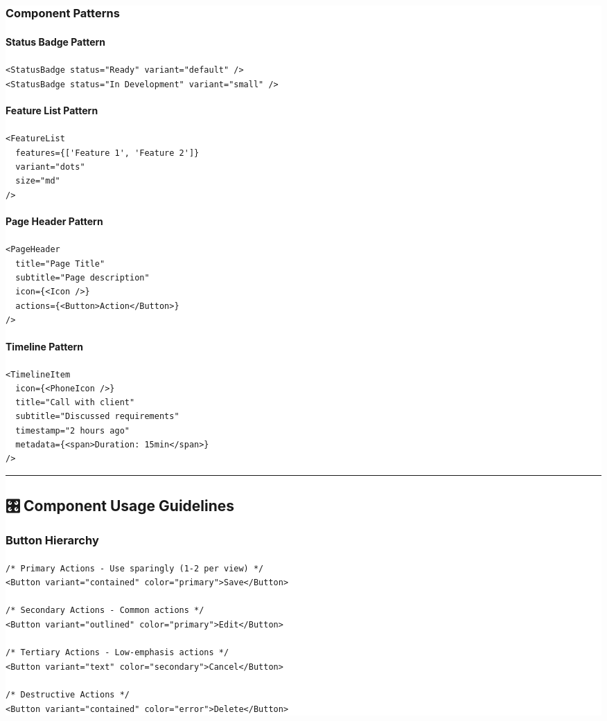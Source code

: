 ### Component Patterns

#### Status Badge Pattern
```tsx
<StatusBadge status="Ready" variant="default" />
<StatusBadge status="In Development" variant="small" />
```

#### Feature List Pattern
```tsx
<FeatureList 
  features={['Feature 1', 'Feature 2']} 
  variant="dots" 
  size="md" 
/>
```

#### Page Header Pattern
```tsx
<PageHeader
  title="Page Title"
  subtitle="Page description"
  icon={<Icon />}
  actions={<Button>Action</Button>}
/>
```

#### Timeline Pattern
```tsx
<TimelineItem
  icon={<PhoneIcon />}
  title="Call with client"
  subtitle="Discussed requirements"
  timestamp="2 hours ago"
  metadata={<span>Duration: 15min</span>}
/>
```

---

## 🎛️ Component Usage Guidelines

### Button Hierarchy

```tsx
/* Primary Actions - Use sparingly (1-2 per view) */
<Button variant="contained" color="primary">Save</Button>

/* Secondary Actions - Common actions */
<Button variant="outlined" color="primary">Edit</Button>

/* Tertiary Actions - Low-emphasis actions */
<Button variant="text" color="secondary">Cancel</Button>

/* Destructive Actions */
<Button variant="contained" color="error">Delete</Button>
```
